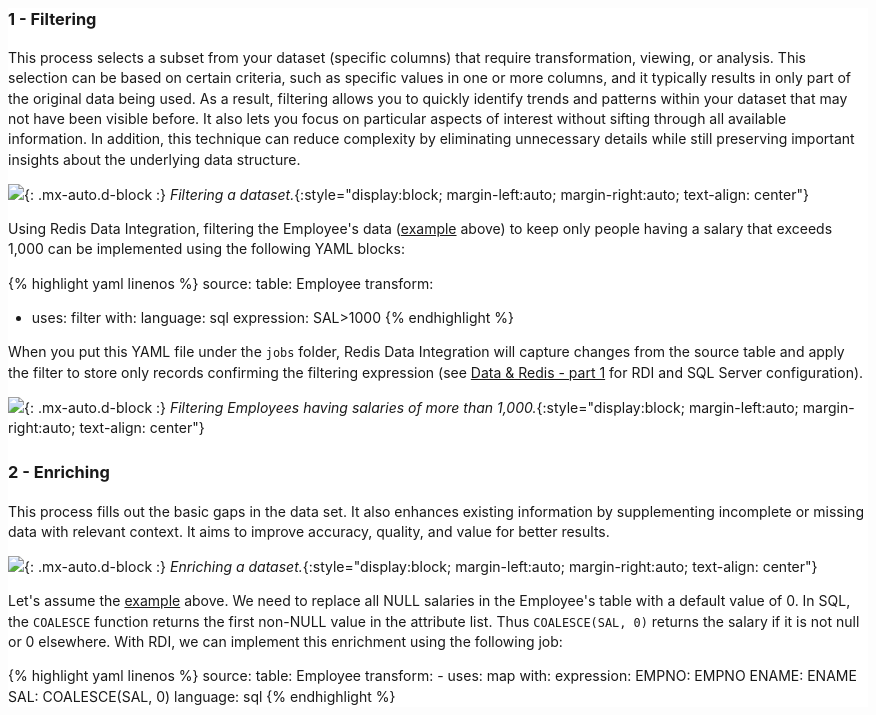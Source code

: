 ### 1 - Filtering

This process selects a subset from your dataset (specific columns) that require transformation, viewing, or analysis. This selection can be based on certain criteria, such as specific values in one or more columns, and it typically results in only part of the original data being used. As a result, filtering allows you to quickly identify trends and patterns within your dataset that may not have been visible before. It also lets you focus on particular aspects of interest without sifting through all available information. In addition, this technique can reduce complexity by eliminating unnecessary details while still preserving important insights about the underlying data structure.

![](https://blogger.googleusercontent.com/img/b/R29vZ2xl/AVvXsEhO-MSwT57OBokuO4yjCcYbNJT0aQuQg9lQEo9QW5ADCVM2Z-twE8LZoijKml6sO_I72TdGd4q07SF59upIwS8mjNJUXktsJaKeqYo6Urx4blKDA17oiB31CGiwQ7wdMRxiGwZtPhI_cTM84ygG0T4D_luLgV4su8EbBo72eGjBcYptHBRGhf3RjGiN){: .mx-auto.d-block :} *Filtering a dataset.*{:style="display:block; margin-left:auto; margin-right:auto; text-align: center"}

Using Redis Data Integration, filtering the Employee's data ([example](https://raw.githubusercontent.com/aelkouhen/aelkouhen.github.io/main/assets/data/mssql_script_emp_filter) above) to keep only people having a salary that exceeds 1,000 can be implemented using the following YAML blocks:

{% highlight yaml linenos %}
source:
  table: Employee
transform:
  - uses: filter
    with:
      language: sql
      expression: SAL>1000
{% endhighlight %}

When you put this YAML file under the `jobs` folder, Redis Data Integration will capture changes from the source table and apply the filter to store only records confirming the filtering expression (see [Data & Redis - part 1](https://aelkouhen.github.io/2023-02-21-data-redis-part-1/) for RDI and SQL Server configuration).

![](https://blogger.googleusercontent.com/img/b/R29vZ2xl/AVvXsEjkOqC5XKj2n21j7ocaVh4bY8re2MfHv6JPLOjHohe5ZEAF6HjNf_o_dbOUx-Ldx_tHIDG39BxG943_wMn_2361Bx0KjCRya6hRbbV-RLCTe6-f9hWPLzxATwtFXz0FEAwmDDqowiDu0ZADdV64O6LMBgqdWZoRrWN3W4mKNXTnHHzmTx5dDJK8-Bw6){: .mx-auto.d-block :} *Filtering Employees having salaries of more than 1,000.*{:style="display:block; margin-left:auto; margin-right:auto; text-align: center"}

### 2 - Enriching

This process fills out the basic gaps in the data set. It also enhances existing information by supplementing incomplete or missing data with relevant context. It aims to improve accuracy, quality, and value for better results.

![](https://blogger.googleusercontent.com/img/b/R29vZ2xl/AVvXsEhM02sSpbjKDZRPqW2RAYCTRZmDHdUh6u5UlfCU2BJDpGiHu6VssxHVv3PmlbZzJ8rtWdRV0sjCrYtfYoBh2t7X_ev8Uti3MxLqJ_75tm4DZs4SIrINB73BbPtl_YX-dE9POHcB84sAKifTdCYYZmEYcB8F2_U9vYUH_OEbtp6XbhTabBGj6T6DX3Gm){: .mx-auto.d-block :} *Enriching a dataset.*{:style="display:block; margin-left:auto; margin-right:auto; text-align: center"}

Let's assume the [example](https://raw.githubusercontent.com/aelkouhen/aelkouhen.github.io/main/assets/data/mssql_script_emp_enrich) above. We need to replace all NULL salaries in the Employee's table with a default value of 0. In SQL, the `COALESCE` function returns the first non-NULL value in the attribute list. Thus `COALESCE(SAL, 0)` returns the salary if it is not null or 0 elsewhere. With RDI, we can implement this enrichment using the following job:

{% highlight yaml linenos %}
source:
    table: Employee
  transform:
    - uses: map
      with:
        expression:
          EMPNO: EMPNO
          ENAME: ENAME
          SAL: COALESCE(SAL, 0)
        language: sql
{% endhighlight %}
    